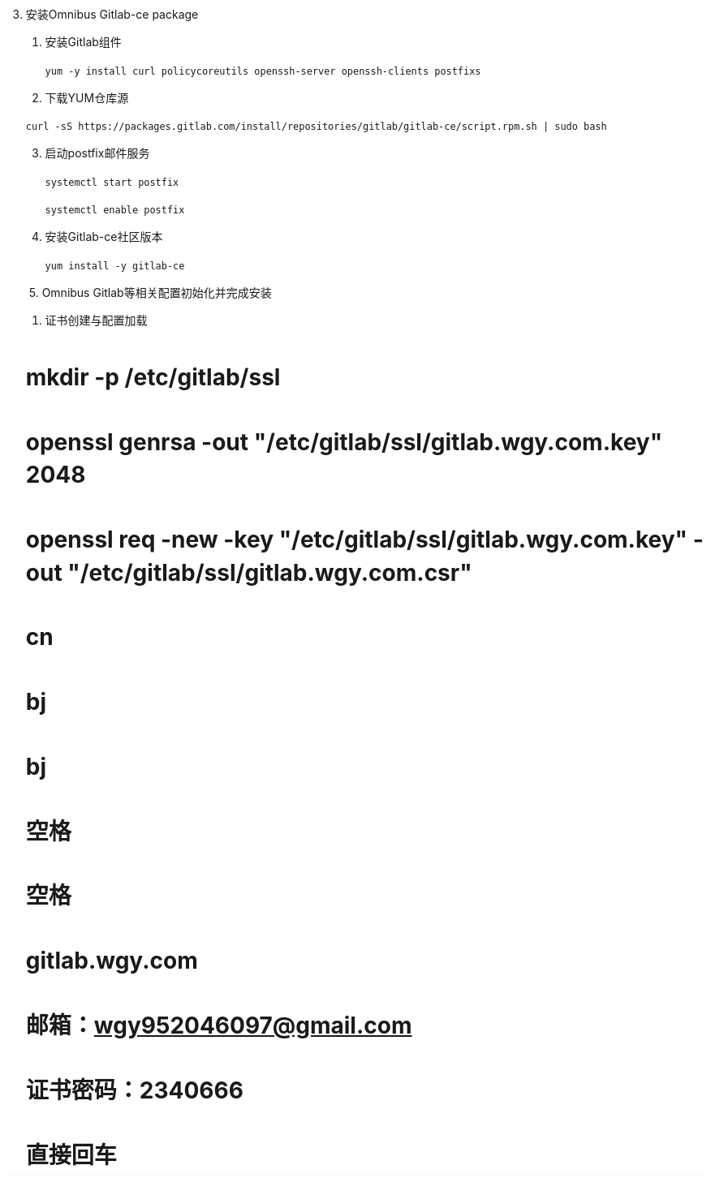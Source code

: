   3. 安装Omnibus Gitlab-ce package

     1. 安装Gitlab组件

        `yum -y install curl policycoreutils openssh-server openssh-clients postfixs`

     2. 下载YUM仓库源

      `curl -sS https://packages.gitlab.com/install/repositories/gitlab/gitlab-ce/script.rpm.sh | sudo bash`

     3. 启动postfix邮件服务

        `systemctl start postfix`

        `systemctl enable postfix`

     4. 安装Gitlab-ce社区版本

        `yum install -y gitlab-ce`

     ​   5.  Omnibus Gitlab等相关配置初始化并完成安装

     	1. 证书创建与配置加载
     	# mkdir -p /etc/gitlab/ssl
     	# openssl genrsa -out "/etc/gitlab/ssl/gitlab.wgy.com.key" 2048
     	# openssl req -new -key "/etc/gitlab/ssl/gitlab.wgy.com.key" -out "/etc/gitlab/ssl/gitlab.wgy.com.csr"
     	# cn
     	# bj
     	# bj
     	# 空格
     	# 空格
     	# gitlab.wgy.com
     	# 邮箱：wgy952046097@gmail.com
     	# 证书密码：2340666
     	# 直接回车
     	